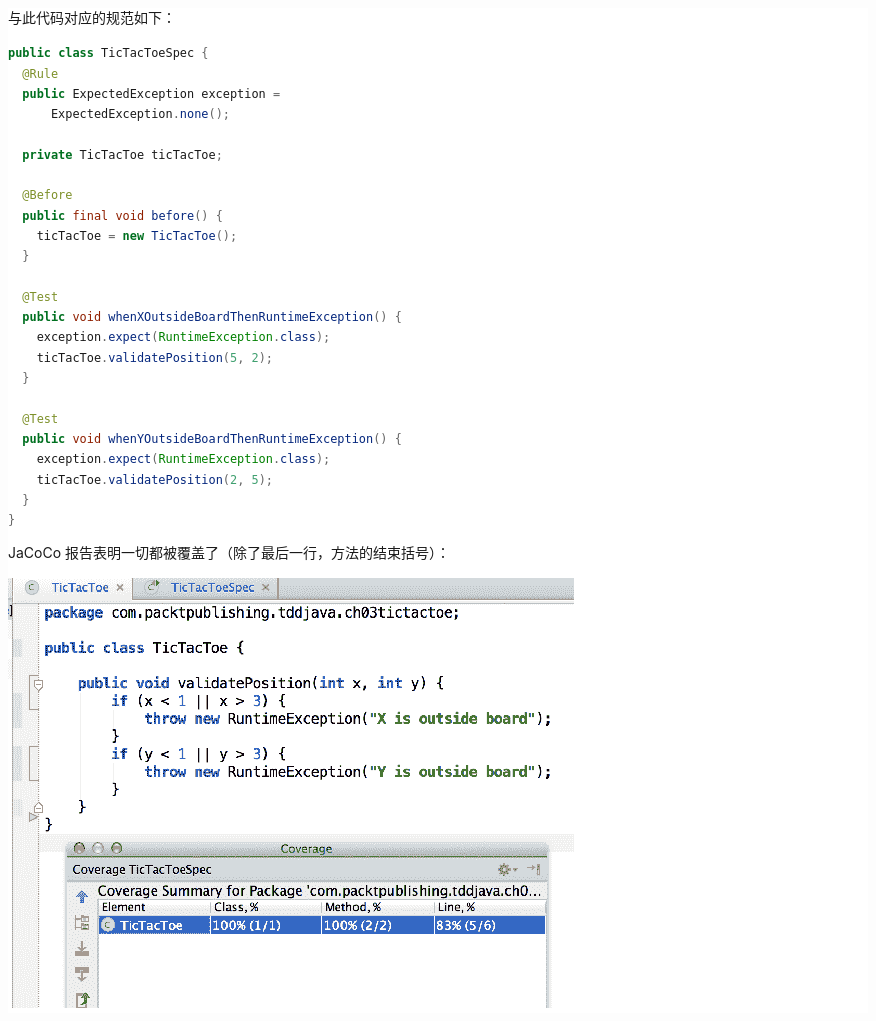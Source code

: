 与此代码对应的规范如下：

```java
public class TicTacToeSpec { 
  @Rule 
  public ExpectedException exception = 
      ExpectedException.none(); 

  private TicTacToe ticTacToe; 

  @Before 
  public final void before() { 
    ticTacToe = new TicTacToe(); 
  } 

  @Test 
  public void whenXOutsideBoardThenRuntimeException() { 
    exception.expect(RuntimeException.class); 
    ticTacToe.validatePosition(5, 2); 
  } 

  @Test 
  public void whenYOutsideBoardThenRuntimeException() { 
    exception.expect(RuntimeException.class); 
    ticTacToe.validatePosition(2, 5); 
  } 
} 
```

JaCoCo 报告表明一切都被覆盖了（除了最后一行，方法的结束括号）：

![](img/5ab5211c-027a-4b93-ad7c-e7b568e5a1c3.png)
